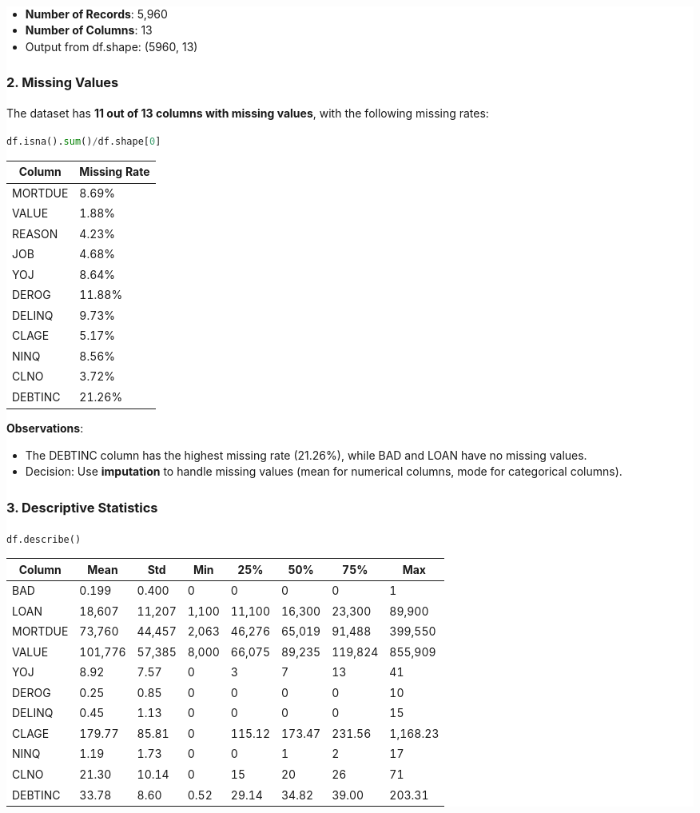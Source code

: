 - **Number of Records**: 5,960
- **Number of Columns**: 13
- Output from df.shape: (5960, 13)

### 2. Missing Values

The dataset has **11 out of 13 columns with missing values**, with the following missing rates:

```python
df.isna().sum()/df.shape[0]
```

| **Column** | **Missing Rate** |
| --- | --- |
| MORTDUE | 8.69% |
| VALUE | 1.88% |
| REASON | 4.23% |
| JOB | 4.68% |
| YOJ | 8.64% |
| DEROG | 11.88% |
| DELINQ | 9.73% |
| CLAGE | 5.17% |
| NINQ | 8.56% |
| CLNO | 3.72% |
| DEBTINC | 21.26% |

**Observations**:

- The DEBTINC column has the highest missing rate (21.26%), while BAD and LOAN have no missing values.
- Decision: Use **imputation** to handle missing values (mean for numerical columns, mode for categorical columns).

### 3. Descriptive Statistics

```python
df.describe()
```

| **Column** | **Mean** | **Std** | **Min** | **25%** | **50%** | **75%** | **Max** |
| --- | --- | --- | --- | --- | --- | --- | --- |
| BAD | 0.199 | 0.400 | 0 | 0 | 0 | 0 | 1 |
| LOAN | 18,607 | 11,207 | 1,100 | 11,100 | 16,300 | 23,300 | 89,900 |
| MORTDUE | 73,760 | 44,457 | 2,063 | 46,276 | 65,019 | 91,488 | 399,550 |
| VALUE | 101,776 | 57,385 | 8,000 | 66,075 | 89,235 | 119,824 | 855,909 |
| YOJ | 8.92 | 7.57 | 0 | 3 | 7 | 13 | 41 |
| DEROG | 0.25 | 0.85 | 0 | 0 | 0 | 0 | 10 |
| DELINQ | 0.45 | 1.13 | 0 | 0 | 0 | 0 | 15 |
| CLAGE | 179.77 | 85.81 | 0 | 115.12 | 173.47 | 231.56 | 1,168.23 |
| NINQ | 1.19 | 1.73 | 0 | 0 | 1 | 2 | 17 |
| CLNO | 21.30 | 10.14 | 0 | 15 | 20 | 26 | 71 |
| DEBTINC | 33.78 | 8.60 | 0.52 | 29.14 | 34.82 | 39.00 | 203.31 |